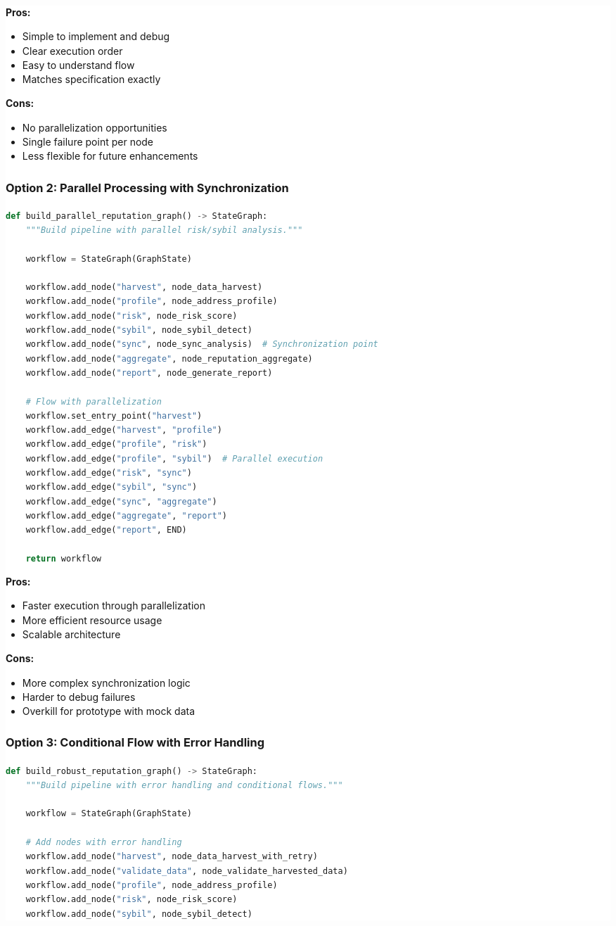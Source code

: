 ```python
```

**Pros:**
- Simple to implement and debug
- Clear execution order
- Easy to understand flow
- Matches specification exactly

**Cons:**
- No parallelization opportunities
- Single failure point per node
- Less flexible for future enhancements

### Option 2: Parallel Processing with Synchronization
```python
def build_parallel_reputation_graph() -> StateGraph:
    """Build pipeline with parallel risk/sybil analysis."""

    workflow = StateGraph(GraphState)

    workflow.add_node("harvest", node_data_harvest)
    workflow.add_node("profile", node_address_profile)
    workflow.add_node("risk", node_risk_score)
    workflow.add_node("sybil", node_sybil_detect)
    workflow.add_node("sync", node_sync_analysis)  # Synchronization point
    workflow.add_node("aggregate", node_reputation_aggregate)
    workflow.add_node("report", node_generate_report)

    # Flow with parallelization
    workflow.set_entry_point("harvest")
    workflow.add_edge("harvest", "profile")
    workflow.add_edge("profile", "risk")
    workflow.add_edge("profile", "sybil")  # Parallel execution
    workflow.add_edge("risk", "sync")
    workflow.add_edge("sybil", "sync")
    workflow.add_edge("sync", "aggregate")
    workflow.add_edge("aggregate", "report")
    workflow.add_edge("report", END)

    return workflow
```

**Pros:**
- Faster execution through parallelization
- More efficient resource usage
- Scalable architecture

**Cons:**
- More complex synchronization logic
- Harder to debug failures
- Overkill for prototype with mock data

### Option 3: Conditional Flow with Error Handling
```python
def build_robust_reputation_graph() -> StateGraph:
    """Build pipeline with error handling and conditional flows."""

    workflow = StateGraph(GraphState)

    # Add nodes with error handling
    workflow.add_node("harvest", node_data_harvest_with_retry)
    workflow.add_node("validate_data", node_validate_harvested_data)
    workflow.add_node("profile", node_address_profile)
    workflow.add_node("risk", node_risk_score)
    workflow.add_node("sybil", node_sybil_detect)
```